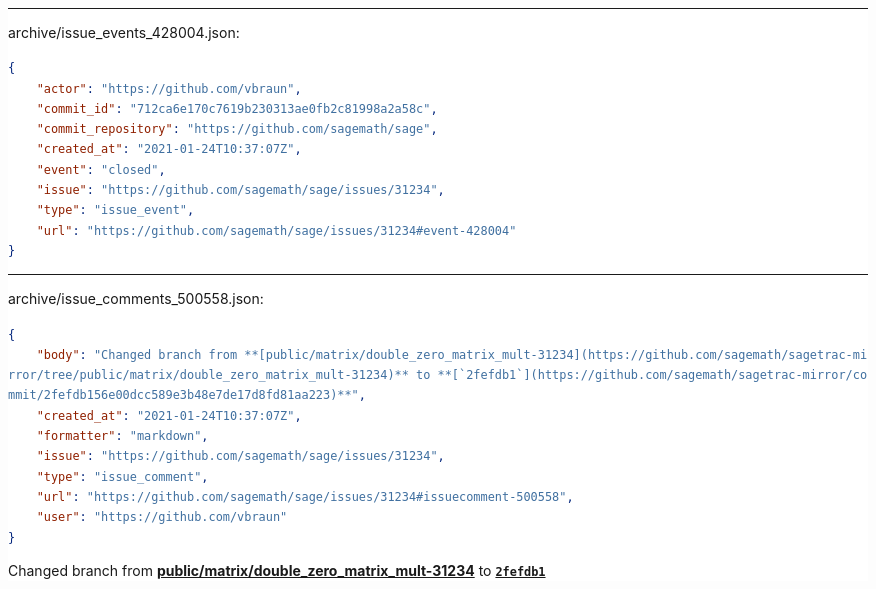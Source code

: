 
---

archive/issue_events_428004.json:
```json
{
    "actor": "https://github.com/vbraun",
    "commit_id": "712ca6e170c7619b230313ae0fb2c81998a2a58c",
    "commit_repository": "https://github.com/sagemath/sage",
    "created_at": "2021-01-24T10:37:07Z",
    "event": "closed",
    "issue": "https://github.com/sagemath/sage/issues/31234",
    "type": "issue_event",
    "url": "https://github.com/sagemath/sage/issues/31234#event-428004"
}
```



---

archive/issue_comments_500558.json:
```json
{
    "body": "Changed branch from **[public/matrix/double_zero_matrix_mult-31234](https://github.com/sagemath/sagetrac-mirror/tree/public/matrix/double_zero_matrix_mult-31234)** to **[`2fefdb1`](https://github.com/sagemath/sagetrac-mirror/commit/2fefdb156e00dcc589e3b48e7de17d8fd81aa223)**",
    "created_at": "2021-01-24T10:37:07Z",
    "formatter": "markdown",
    "issue": "https://github.com/sagemath/sage/issues/31234",
    "type": "issue_comment",
    "url": "https://github.com/sagemath/sage/issues/31234#issuecomment-500558",
    "user": "https://github.com/vbraun"
}
```

Changed branch from **[public/matrix/double_zero_matrix_mult-31234](https://github.com/sagemath/sagetrac-mirror/tree/public/matrix/double_zero_matrix_mult-31234)** to **[`2fefdb1`](https://github.com/sagemath/sagetrac-mirror/commit/2fefdb156e00dcc589e3b48e7de17d8fd81aa223)**

